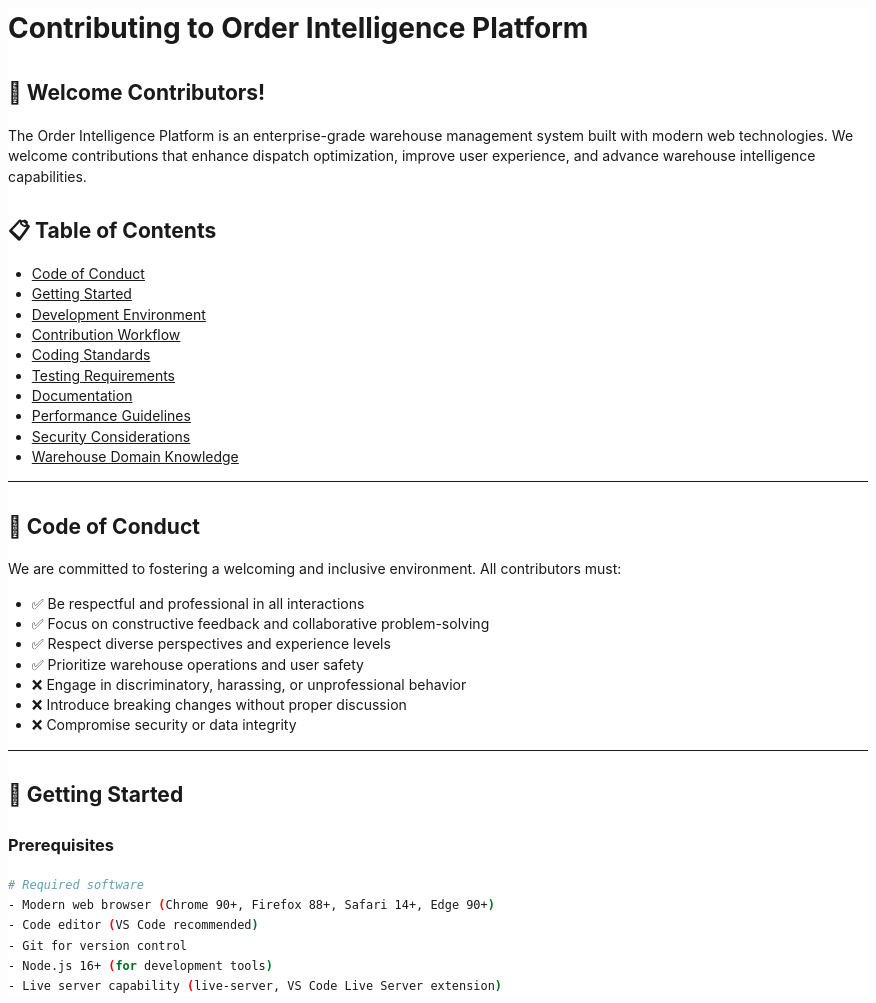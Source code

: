 # Contributing to Order Intelligence Platform

## 🎯 Welcome Contributors!

The Order Intelligence Platform is an enterprise-grade warehouse management system built with modern web technologies. We welcome contributions that enhance dispatch optimization, improve user experience, and advance warehouse intelligence capabilities.

## 📋 Table of Contents

- [Code of Conduct](#code-of-conduct)
- [Getting Started](#getting-started)
- [Development Environment](#development-environment)
- [Contribution Workflow](#contribution-workflow)
- [Coding Standards](#coding-standards)
- [Testing Requirements](#testing-requirements)
- [Documentation](#documentation)
- [Performance Guidelines](#performance-guidelines)
- [Security Considerations](#security-considerations)
- [Warehouse Domain Knowledge](#warehouse-domain-knowledge)

---

## 🤝 Code of Conduct

We are committed to fostering a welcoming and inclusive environment. All contributors must:

- ✅ Be respectful and professional in all interactions
- ✅ Focus on constructive feedback and collaborative problem-solving
- ✅ Respect diverse perspectives and experience levels
- ✅ Prioritize warehouse operations and user safety
- ❌ Engage in discriminatory, harassing, or unprofessional behavior
- ❌ Introduce breaking changes without proper discussion
- ❌ Compromise security or data integrity

---

## 🚀 Getting Started

### Prerequisites

```bash
# Required software
- Modern web browser (Chrome 90+, Firefox 88+, Safari 14+, Edge 90+)
- Code editor (VS Code recommended)
- Git for version control
- Node.js 16+ (for development tools)
- Live server capability (live-server, VS Code Live Server extension)
```
